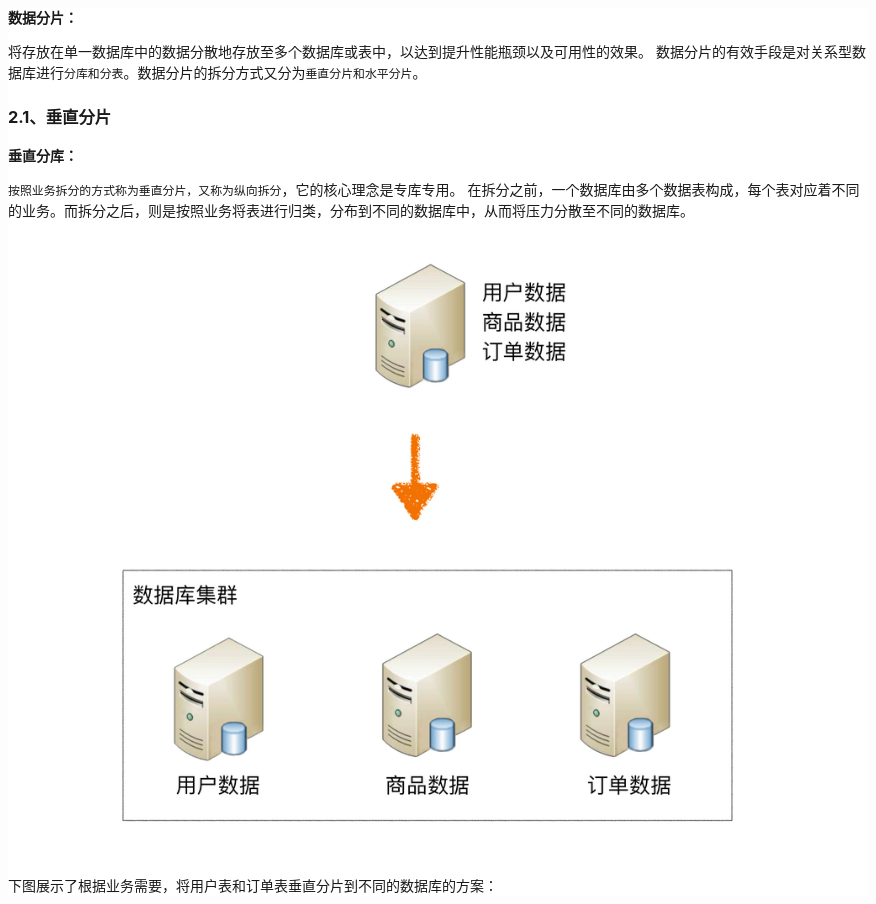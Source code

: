 **数据分片：**

将存放在单一数据库中的数据分散地存放至多个数据库或表中，以达到提升性能瓶颈以及可用性的效果。 数据分片的有效手段是对关系型数据库进行`分库和分表`。数据分片的拆分方式又分为`垂直分片和水平分片`。



### 2.1、垂直分片

**垂直分库：**

`按照业务拆分的方式称为垂直分片，又称为纵向拆分`，它的核心理念是专库专用。 在拆分之前，一个数据库由多个数据表构成，每个表对应着不同的业务。而拆分之后，则是按照业务将表进行归类，分布到不同的数据库中，从而将压力分散至不同的数据库。 

![img](assets/71f41d46cc5c0405f4d4dc944b4350c9.jpg)

下图展示了根据业务需要，将用户表和订单表垂直分片到不同的数据库的方案：
